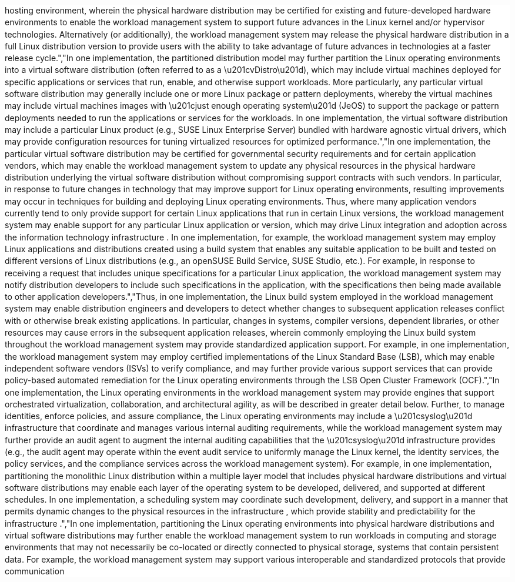 hosting environment, wherein the physical hardware distribution may be certified for existing and future-developed hardware environments to enable the workload management system to support future advances in the Linux kernel and\/or hypervisor technologies. Alternatively (or additionally), the workload management system may release the physical hardware distribution in a full Linux distribution version to provide users with the ability to take advantage of future advances in technologies at a faster release cycle.","In one implementation, the partitioned distribution model may further partition the Linux operating environments into a virtual software distribution (often referred to as a \u201cvDistro\u201d), which may include virtual machines deployed for specific applications or services that run, enable, and otherwise support workloads. More particularly, any particular virtual software distribution may generally include one or more Linux package or pattern deployments, whereby the virtual machines may include virtual machines images with \u201cjust enough operating system\u201d (JeOS) to support the package or pattern deployments needed to run the applications or services for the workloads. In one implementation, the virtual software distribution may include a particular Linux product (e.g., SUSE Linux Enterprise Server) bundled with hardware agnostic virtual drivers, which may provide configuration resources for tuning virtualized resources for optimized performance.","In one implementation, the particular virtual software distribution may be certified for governmental security requirements and for certain application vendors, which may enable the workload management system to update any physical resources in the physical hardware distribution underlying the virtual software distribution without compromising support contracts with such vendors. In particular, in response to future changes in technology that may improve support for Linux operating environments, resulting improvements may occur in techniques for building and deploying Linux operating environments. Thus, where many application vendors currently tend to only provide support for certain Linux applications that run in certain Linux versions, the workload management system may enable support for any particular Linux application or version, which may drive Linux integration and adoption across the information technology infrastructure . In one implementation, for example, the workload management system may employ Linux applications and distributions created using a build system that enables any suitable application to be built and tested on different versions of Linux distributions (e.g., an openSUSE Build Service, SUSE Studio, etc.). For example, in response to receiving a request that includes unique specifications for a particular Linux application, the workload management system may notify distribution developers to include such specifications in the application, with the specifications then being made available to other application developers.","Thus, in one implementation, the Linux build system employed in the workload management system may enable distribution engineers and developers to detect whether changes to subsequent application releases conflict with or otherwise break existing applications. In particular, changes in systems, compiler versions, dependent libraries, or other resources  may cause errors in the subsequent application releases, wherein commonly employing the Linux build system throughout the workload management system may provide standardized application support. For example, in one implementation, the workload management system may employ certified implementations of the Linux Standard Base (LSB), which may enable independent software vendors (ISVs) to verify compliance, and may further provide various support services that can provide policy-based automated remediation for the Linux operating environments through the LSB Open Cluster Framework (OCF).","In one implementation, the Linux operating environments in the workload management system may provide engines that support orchestrated virtualization, collaboration, and architectural agility, as will be described in greater detail below. Further, to manage identities, enforce policies, and assure compliance, the Linux operating environments may include a \u201csyslog\u201d infrastructure that coordinate and manages various internal auditing requirements, while the workload management system may further provide an audit agent to augment the internal auditing capabilities that the \u201csyslog\u201d infrastructure provides (e.g., the audit agent may operate within the event audit service to uniformly manage the Linux kernel, the identity services, the policy services, and the compliance services across the workload management system). For example, in one implementation, partitioning the monolithic Linux distribution within a multiple layer model that includes physical hardware distributions and virtual software distributions may enable each layer of the operating system to be developed, delivered, and supported at different schedules. In one implementation, a scheduling system may coordinate such development, delivery, and support in a manner that permits dynamic changes to the physical resources in the infrastructure , which provide stability and predictability for the infrastructure .","In one implementation, partitioning the Linux operating environments into physical hardware distributions and virtual software distributions may further enable the workload management system to run workloads in computing and storage environments that may not necessarily be co-located or directly connected to physical storage, systems that contain persistent data. For example, the workload management system may support various interoperable and standardized protocols that provide communication